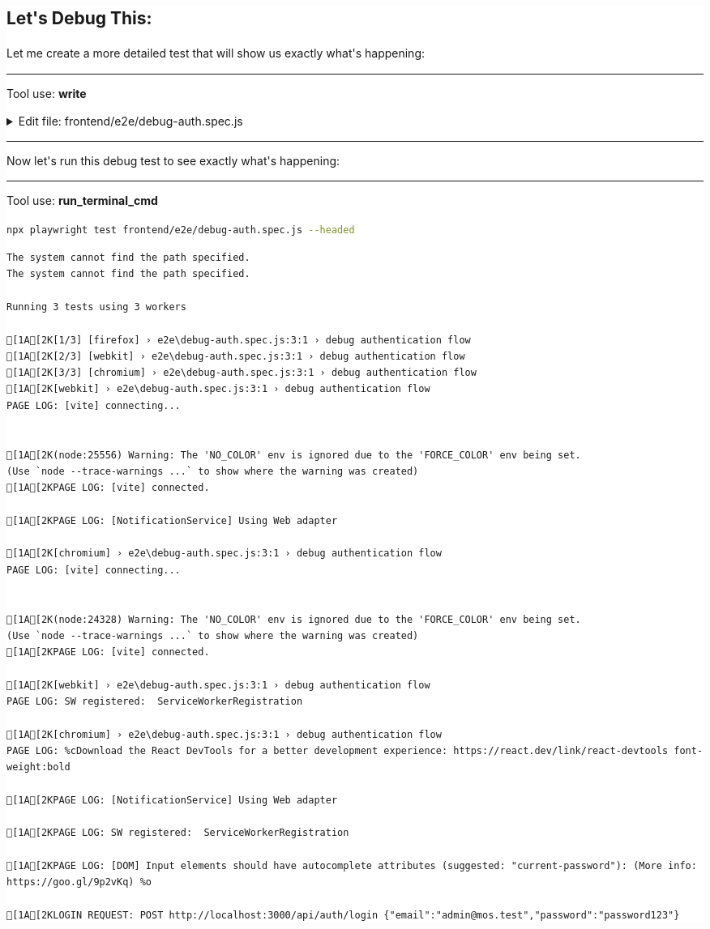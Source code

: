 ## Let's Debug This:

Let me create a more detailed test that will show us exactly what's happening:


---

Tool use: **write**


<details><summary>Edit file: frontend/e2e/debug-auth.spec.js</summary></details>

---

Now let's run this debug test to see exactly what's happening:


---

Tool use: **run_terminal_cmd**

```bash
npx playwright test frontend/e2e/debug-auth.spec.js --headed
```

```
The system cannot find the path specified.
The system cannot find the path specified.

Running 3 tests using 3 workers

[1A[2K[1/3] [firefox] › e2e\debug-auth.spec.js:3:1 › debug authentication flow
[1A[2K[2/3] [webkit] › e2e\debug-auth.spec.js:3:1 › debug authentication flow
[1A[2K[3/3] [chromium] › e2e\debug-auth.spec.js:3:1 › debug authentication flow
[1A[2K[webkit] › e2e\debug-auth.spec.js:3:1 › debug authentication flow
PAGE LOG: [vite] connecting...


[1A[2K(node:25556) Warning: The 'NO_COLOR' env is ignored due to the 'FORCE_COLOR' env being set.
(Use `node --trace-warnings ...` to show where the warning was created)
[1A[2KPAGE LOG: [vite] connected.

[1A[2KPAGE LOG: [NotificationService] Using Web adapter

[1A[2K[chromium] › e2e\debug-auth.spec.js:3:1 › debug authentication flow
PAGE LOG: [vite] connecting...


[1A[2K(node:24328) Warning: The 'NO_COLOR' env is ignored due to the 'FORCE_COLOR' env being set.
(Use `node --trace-warnings ...` to show where the warning was created)
[1A[2KPAGE LOG: [vite] connected.

[1A[2K[webkit] › e2e\debug-auth.spec.js:3:1 › debug authentication flow
PAGE LOG: SW registered:  ServiceWorkerRegistration

[1A[2K[chromium] › e2e\debug-auth.spec.js:3:1 › debug authentication flow
PAGE LOG: %cDownload the React DevTools for a better development experience: https://react.dev/link/react-devtools font-weight:bold

[1A[2KPAGE LOG: [NotificationService] Using Web adapter

[1A[2KPAGE LOG: SW registered:  ServiceWorkerRegistration

[1A[2KPAGE LOG: [DOM] Input elements should have autocomplete attributes (suggested: "current-password"): (More info: https://goo.gl/9p2vKq) %o

[1A[2KLOGIN REQUEST: POST http://localhost:3000/api/auth/login {"email":"admin@mos.test","password":"password123"}
```